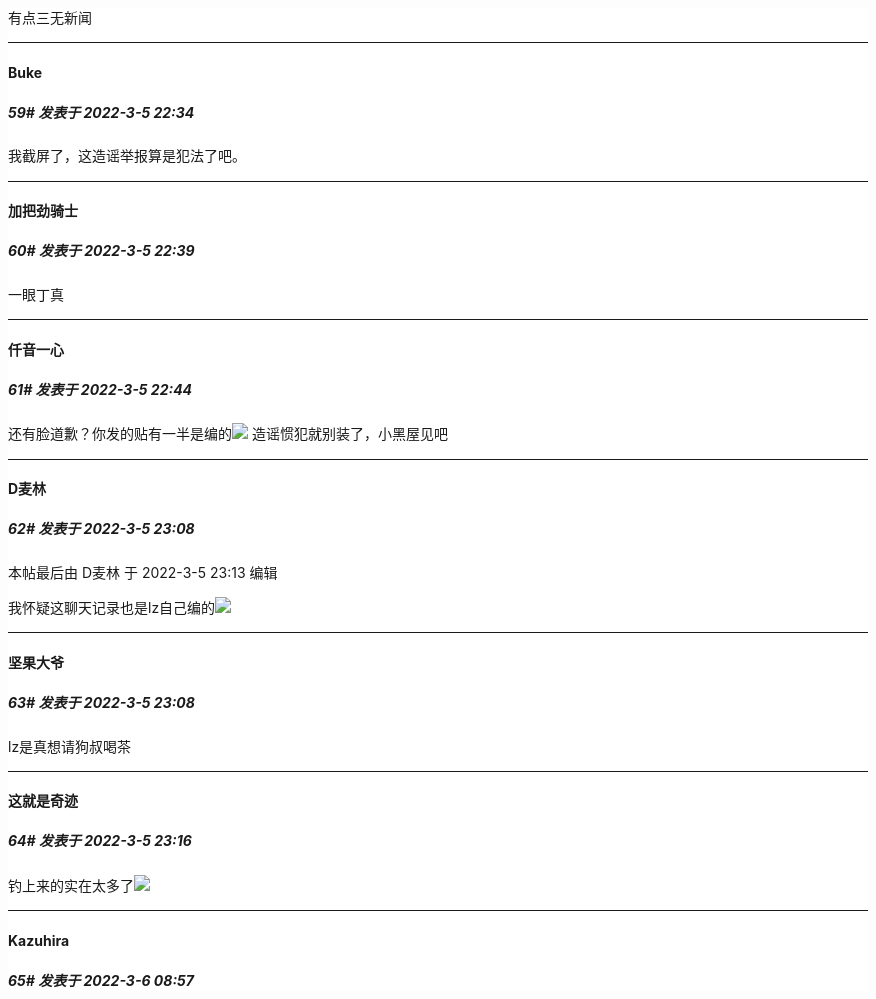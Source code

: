 有点三无新闻

*****

####  Buke  
##### 59#       发表于 2022-3-5 22:34

我截屏了，这造谣举报算是犯法了吧。

*****

####  加把劲骑士  
##### 60#       发表于 2022-3-5 22:39

一眼丁真



*****

####  仟音一心  
##### 61#       发表于 2022-3-5 22:44

还有脸道歉？你发的贴有一半是编的<img src="https://static.saraba1st.com/image/smiley/face2017/049.png" referrerpolicy="no-referrer">
造谣惯犯就别装了，小黑屋见吧



*****

####  D麦林  
##### 62#       发表于 2022-3-5 23:08

 本帖最后由 D麦林 于 2022-3-5 23:13 编辑 

我怀疑这聊天记录也是lz自己编的<img src="https://static.saraba1st.com/image/smiley/face2017/020.png" referrerpolicy="no-referrer">

*****

####  坚果大爷  
##### 63#       发表于 2022-3-5 23:08

lz是真想请狗叔喝茶

*****

####  这就是奇迹  
##### 64#       发表于 2022-3-5 23:16

钓上来的实在太多了<img src="https://static.saraba1st.com/image/smiley/face2017/037.png" referrerpolicy="no-referrer">



*****

####  Kazuhira  
##### 65#       发表于 2022-3-6 08:57
